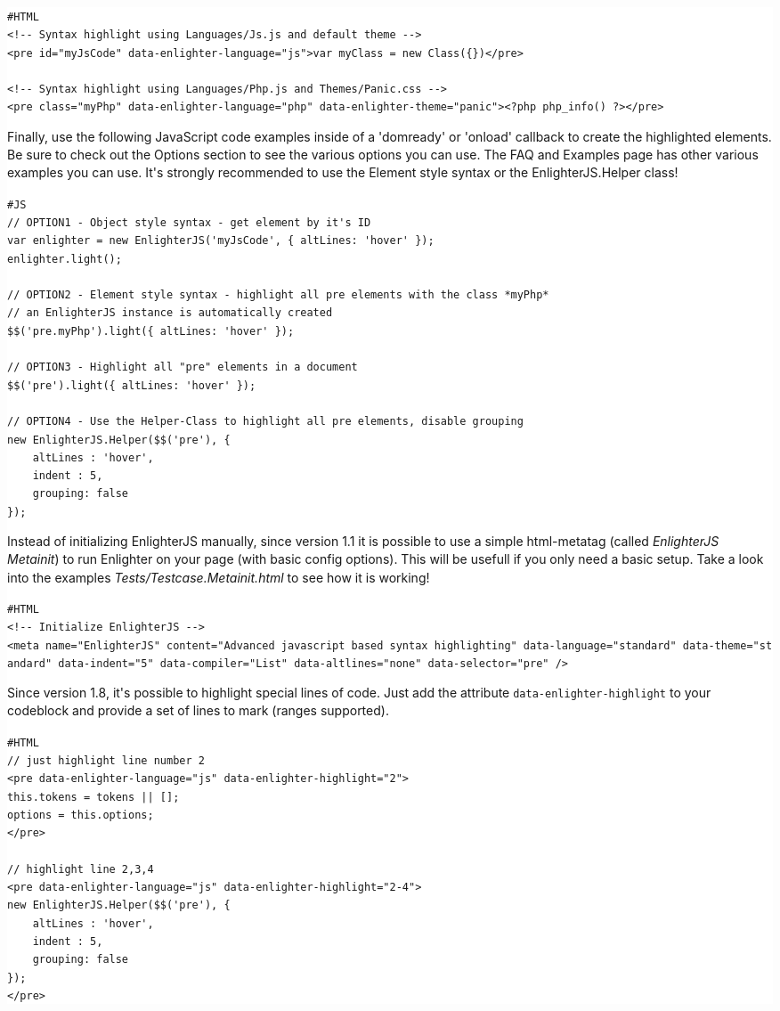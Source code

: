 	#HTML
	<!-- Syntax highlight using Languages/Js.js and default theme -->
	<pre id="myJsCode" data-enlighter-language="js">var myClass = new Class({})</pre>
	
	<!-- Syntax highlight using Languages/Php.js and Themes/Panic.css -->
	<pre class="myPhp" data-enlighter-language="php" data-enlighter-theme="panic"><?php php_info() ?></pre>

Finally, use the following JavaScript code examples inside of a 'domready' or 'onload' callback to create the highlighted elements. 
Be sure to check out the Options section to see the various options you can use. The FAQ and Examples page has other various examples you can use.
It's strongly recommended to use the Element style syntax or the EnlighterJS.Helper class!

	#JS
	// OPTION1 - Object style syntax - get element by it's ID
	var enlighter = new EnlighterJS('myJsCode', { altLines: 'hover' });
	enlighter.light();
	
	// OPTION2 - Element style syntax - highlight all pre elements with the class *myPhp*
	// an EnlighterJS instance is automatically created
	$$('pre.myPhp').light({ altLines: 'hover' });
	
	// OPTION3 - Highlight all "pre" elements in a document
	$$('pre').light({ altLines: 'hover' });
	
	// OPTION4 - Use the Helper-Class to highlight all pre elements, disable grouping
	new EnlighterJS.Helper($$('pre'), {
		altLines : 'hover',
		indent : 5,
		grouping: false
	});
	
Instead of initializing EnlighterJS manually, since version 1.1 it is possible to use a simple html-metatag (called *EnlighterJS Metainit*) to run Enlighter on your page (with basic config options). This will be usefull if you only need a basic setup. Take a look into the examples *Tests/Testcase.Metainit.html* to see how it is working!

	#HTML
	<!-- Initialize EnlighterJS -->	
	<meta name="EnlighterJS" content="Advanced javascript based syntax highlighting" data-language="standard" data-theme="standard" data-indent="5" data-compiler="List" data-altlines="none" data-selector="pre" />
	
Since version 1.8, it's possible to highlight special lines of code. Just add the attribute `data-enlighter-highlight` to your codeblock and provide a set of lines to mark (ranges supported).

	#HTML
	// just highlight line number 2
	<pre data-enlighter-language="js" data-enlighter-highlight="2">
	this.tokens = tokens || [];
	options = this.options;
	</pre>
	
	// highlight line 2,3,4
	<pre data-enlighter-language="js" data-enlighter-highlight="2-4">
	new EnlighterJS.Helper($$('pre'), {
		altLines : 'hover',
		indent : 5,
		grouping: false
	});
	</pre>
